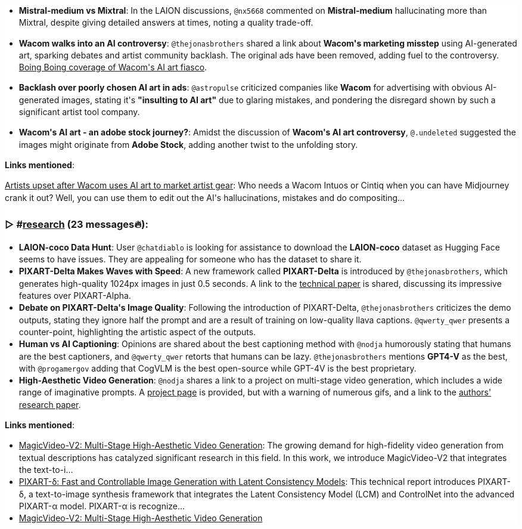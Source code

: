 - **Mistral-medium vs Mixtral**: In the LAION discussions, `@nx5668` commented on **Mistral-medium** hallucinating more than Mixtral, despite giving detailed answers at times, noting a quality trade-off.

- **Wacom walks into an AI controversy**: `@thejonasbrothers` shared a link about **Wacom's marketing misstep** using AI-generated art, sparking debates and artist community backlash. The original ads have been removed, adding fuel to the controversy. [Boing Boing coverage of Wacom's AI art fiasco](https://boingboing.net/2024/01/10/artists-upset-after-wacom-uses-ai-art-to-market-artist-gear.html).

- **Backlash over poorly chosen AI art in ads**: `@astropulse` criticized companies like **Wacom** for advertising with obvious AI-generated images, stating it's **"insulting to AI art"** due to glaring mistakes, and pondering the disregard shown by such a significant artist tool company.
  
- **Wacom's AI art - an adobe stock journey?**: Amidst the discussion of **Wacom's AI art controversy**, `@.undeleted` suggested the images might originate from **Adobe Stock**, adding another twist to the unfolding story.

**Links mentioned**:

[Artists upset after Wacom uses AI art to market artist gear](https://boingboing.net/2024/01/10/artists-upset-after-wacom-uses-ai-art-to-market-artist-gear.html): Who needs a Wacom Intuos or Cintiq when you can have Midjourney crank it out? Well, you can use them to edit out the AI&#039;s hallucinations, mistakes and do compositing&hellip;


### ▷ #[research](https://discord.com/channels/823813159592001537/824374369182416994/) (23 messages🔥): 
        
- **LAION-coco Data Hunt**: User `@chatdiablo` is looking for assistance to download the **LAION-coco** dataset as Hugging Face seems to have issues. They are appealing for someone who has the dataset to share it.
- **PIXART-Delta Makes Waves with Speed**: A new framework called **PIXART-Delta** is introduced by `@thejonasbrothers`, which generates high-quality 1024px images in just 0.5 seconds. A link to the [technical paper](https://arxiv.org/abs/2401.05252) is shared, discussing its impressive features over PIXART-Alpha.
- **Debate on PIXART-Delta's Image Quality**: Following the introduction of PIXART-Delta, `@thejonasbrothers` criticizes the demo outputs, stating they ignore half the prompt and are a result of training on low-quality llava captions. `@qwerty_qwer` presents a counter-point, highlighting the artistic aspect of the outputs.
- **Human vs AI Captioning**: Opinions are shared about the best captioning method with `@nodja` humorously stating that humans are the best captioners, and `@qwerty_qwer` retorts that humans can be lazy. `@thejonasbrothers` mentions **GPT4-V** as the best, with `@progamergov` adding that CogVLM is the best open-source while GPT-4V is the best proprietary.
- **High-Aesthetic Video Generation**: `@nodja` shares a link to a project on multi-stage video generation, which includes a wide range of imaginative prompts. A [project page](https://magicvideov2.github.io/) is provided, but with a warning of numerous gifs, and a link to the [authors' research paper](https://arxiv.org/abs/2401.04468).

**Links mentioned**:

- [MagicVideo-V2: Multi-Stage High-Aesthetic Video Generation](https://arxiv.org/abs/2401.04468): The growing demand for high-fidelity video generation from textual descriptions has catalyzed significant research in this field. In this work, we introduce MagicVideo-V2 that integrates the text-to-i...
- [PIXART-δ: Fast and Controllable Image Generation with Latent Consistency Models](https://arxiv.org/abs/2401.05252): This technical report introduces PIXART-δ, a text-to-image synthesis framework that integrates the Latent Consistency Model (LCM) and ControlNet into the advanced PIXART-α model. PIXART-α is recognize...
- [MagicVideo-V2: Multi-Stage High-Aesthetic Video Generation](https://magicvideov2.github.io/)
